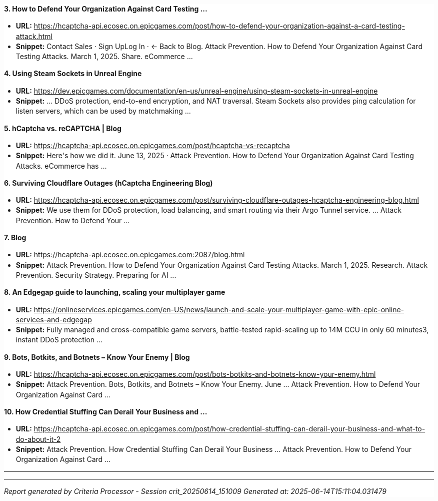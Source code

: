**3. How to Defend Your Organization Against Card Testing ...**
* **URL:** https://hcaptcha-api.ecosec.on.epicgames.com/post/how-to-defend-your-organization-against-a-card-testing-attack.html
* **Snippet:** Contact Sales · Sign UpLog In · ← Back to Blog. Attack Prevention. How to Defend Your Organization Against Card Testing Attacks. March 1, 2025. Share. eCommerce ...

**4. Using Steam Sockets in Unreal Engine**
* **URL:** https://dev.epicgames.com/documentation/en-us/unreal-engine/using-steam-sockets-in-unreal-engine
* **Snippet:** ... DDoS protection, end-to-end encryption, and NAT traversal. Steam Sockets also provides ping calculation for listen servers, which can be used by matchmaking ...

**5. hCaptcha vs. reCAPTCHA | Blog**
* **URL:** https://hcaptcha-api.ecosec.on.epicgames.com/post/hcaptcha-vs-recaptcha
* **Snippet:** Here's how we did it. June 13, 2025 · Attack Prevention. How to Defend Your Organization Against Card Testing Attacks. eCommerce has ...

**6. Surviving Cloudflare Outages (hCaptcha Engineering Blog)**
* **URL:** https://hcaptcha-api.ecosec.on.epicgames.com/post/surviving-cloudflare-outages-hcaptcha-engineering-blog.html
* **Snippet:** We use them for DDoS protection, load balancing, and smart routing via their Argo Tunnel service. ... Attack Prevention. How to Defend Your ...

**7. Blog**
* **URL:** https://hcaptcha-api.ecosec.on.epicgames.com:2087/blog.html
* **Snippet:** Attack Prevention. How to Defend Your Organization Against Card Testing Attacks. March 1, 2025. Research. Attack Prevention. Security Strategy. Preparing for AI ...

**8. An Edgegap guide to launching, scaling your multiplayer game**
* **URL:** https://onlineservices.epicgames.com/en-US/news/launch-and-scale-your-multiplayer-game-with-epic-online-services-and-edgegap
* **Snippet:** Fully managed and cross-compatible game servers, battle-tested rapid-scaling up to 14M CCU in only 60 minutes3, instant DDoS protection ...

**9. Bots, Botkits, and Botnets – Know Your Enemy | Blog**
* **URL:** https://hcaptcha-api.ecosec.on.epicgames.com/post/bots-botkits-and-botnets-know-your-enemy.html
* **Snippet:** Attack Prevention. Bots, Botkits, and Botnets – Know Your Enemy. June ... Attack Prevention. How to Defend Your Organization Against Card ...

**10. How Credential Stuffing Can Derail Your Business and ...**
* **URL:** https://hcaptcha-api.ecosec.on.epicgames.com/post/how-credential-stuffing-can-derail-your-business-and-what-to-do-about-it-2
* **Snippet:** Attack Prevention. How Credential Stuffing Can Derail Your Business ... Attack Prevention. How to Defend Your Organization Against Card ...

---

---
*Report generated by Criteria Processor - Session crit_20250614_151009*
*Generated at: 2025-06-14T15:11:04.031479*